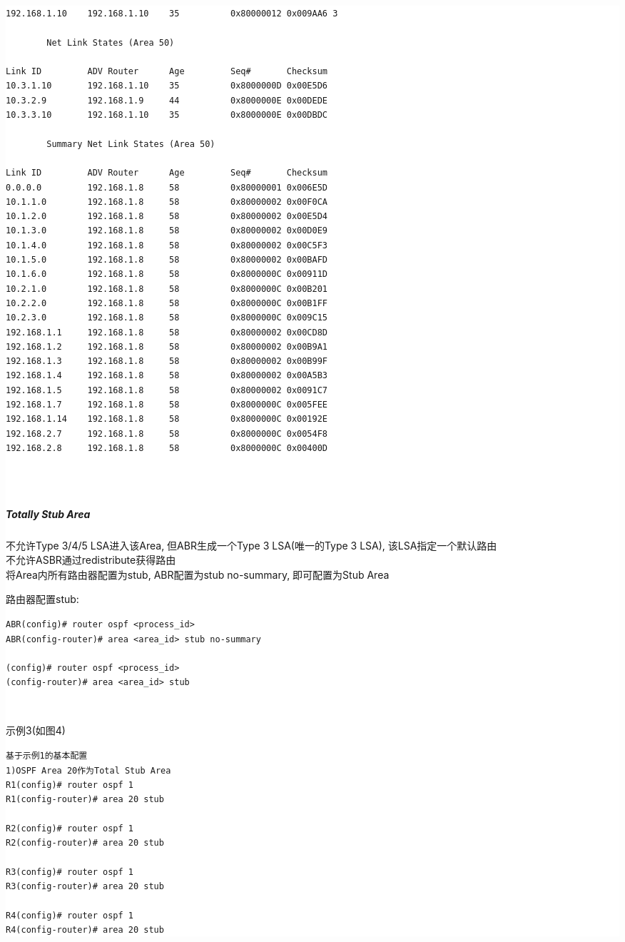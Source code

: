 ```
192.168.1.10    192.168.1.10    35          0x80000012 0x009AA6 3

		Net Link States (Area 50)

Link ID         ADV Router      Age         Seq#       Checksum
10.3.1.10       192.168.1.10    35          0x8000000D 0x00E5D6
10.3.2.9        192.168.1.9     44          0x8000000E 0x00DEDE
10.3.3.10       192.168.1.10    35          0x8000000E 0x00DBDC

		Summary Net Link States (Area 50)

Link ID         ADV Router      Age         Seq#       Checksum
0.0.0.0         192.168.1.8     58          0x80000001 0x006E5D
10.1.1.0        192.168.1.8     58          0x80000002 0x00F0CA
10.1.2.0        192.168.1.8     58          0x80000002 0x00E5D4
10.1.3.0        192.168.1.8     58          0x80000002 0x00D0E9
10.1.4.0        192.168.1.8     58          0x80000002 0x00C5F3
10.1.5.0        192.168.1.8     58          0x80000002 0x00BAFD
10.1.6.0        192.168.1.8     58          0x8000000C 0x00911D
10.2.1.0        192.168.1.8     58          0x8000000C 0x00B201
10.2.2.0        192.168.1.8     58          0x8000000C 0x00B1FF
10.2.3.0        192.168.1.8     58          0x8000000C 0x009C15
192.168.1.1     192.168.1.8     58          0x80000002 0x00CD8D
192.168.1.2     192.168.1.8     58          0x80000002 0x00B9A1
192.168.1.3     192.168.1.8     58          0x80000002 0x00B99F
192.168.1.4     192.168.1.8     58          0x80000002 0x00A5B3
192.168.1.5     192.168.1.8     58          0x80000002 0x0091C7
192.168.1.7     192.168.1.8     58          0x8000000C 0x005FEE
192.168.1.14    192.168.1.8     58          0x8000000C 0x00192E
192.168.2.7     192.168.1.8     58          0x8000000C 0x0054F8
192.168.2.8     192.168.1.8     58          0x8000000C 0x00400D
```
<br>
<br>

##### Totally Stub Area
不允许Type 3/4/5 LSA进入该Area, 但ABR生成一个Type 3 LSA(唯一的Type 3 LSA), 该LSA指定一个默认路由<br>
不允许ASBR通过redistribute获得路由<br>
将Area内所有路由器配置为stub, ABR配置为stub no-summary, 即可配置为Stub Area<br>

路由器配置stub:
```
ABR(config)# router ospf <process_id>
ABR(config-router)# area <area_id> stub no-summary

(config)# router ospf <process_id>
(config-router)# area <area_id> stub
```
<br>

示例3(如图4)
```
基于示例1的基本配置
1)OSPF Area 20作为Total Stub Area
R1(config)# router ospf 1
R1(config-router)# area 20 stub

R2(config)# router ospf 1
R2(config-router)# area 20 stub

R3(config)# router ospf 1
R3(config-router)# area 20 stub

R4(config)# router ospf 1
R4(config-router)# area 20 stub
```